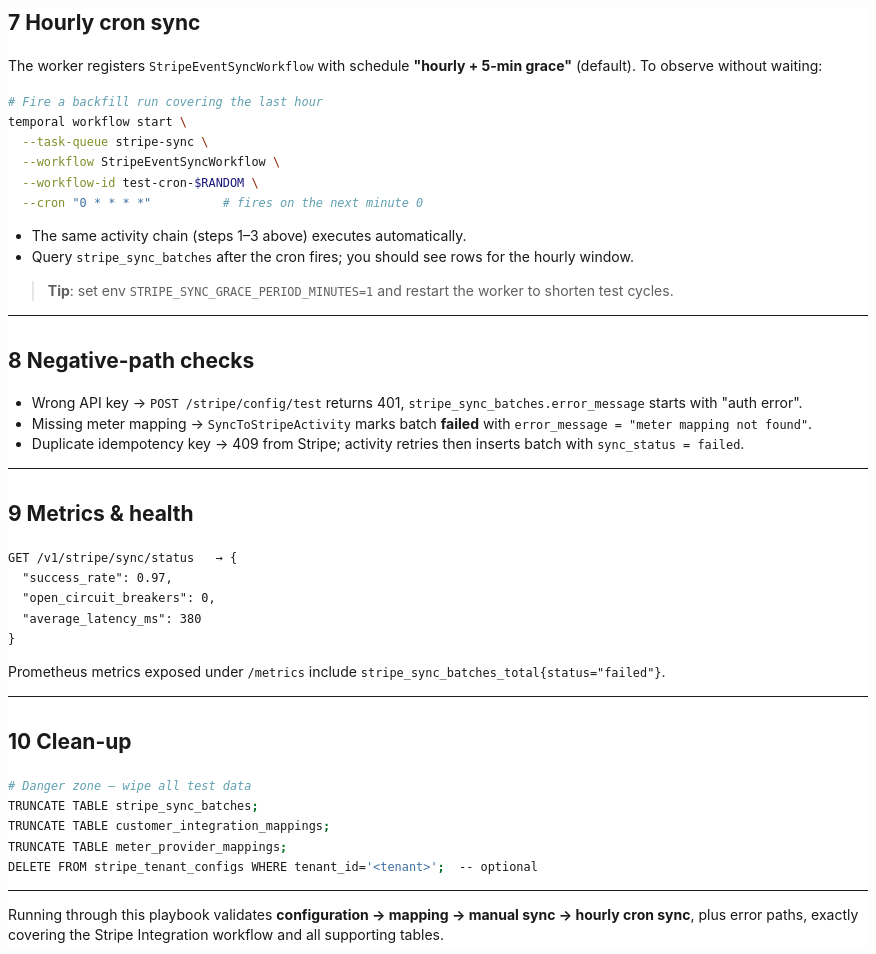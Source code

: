 ## 7 Hourly **cron** sync

The worker registers `StripeEventSyncWorkflow` with schedule **"hourly + 5-min grace"** (default). To observe without waiting:

```bash
# Fire a backfill run covering the last hour
temporal workflow start \
  --task-queue stripe-sync \
  --workflow StripeEventSyncWorkflow \
  --workflow-id test-cron-$RANDOM \
  --cron "0 * * * *"          # fires on the next minute 0
```

- The same activity chain (steps 1–3 above) executes automatically.
- Query `stripe_sync_batches` after the cron fires; you should see rows for the hourly window.

> **Tip**: set env `STRIPE_SYNC_GRACE_PERIOD_MINUTES=1` and restart the worker to shorten test cycles.

---

## 8 Negative-path checks

- Wrong API key → `POST /stripe/config/test` returns 401, `stripe_sync_batches.error_message` starts with "auth error".
- Missing meter mapping → `SyncToStripeActivity` marks batch **failed** with `error_message = "meter mapping not found"`.
- Duplicate idempotency key → 409 from Stripe; activity retries then inserts batch with `sync_status = failed`.

---

## 9 Metrics & health

```
GET /v1/stripe/sync/status   → {
  "success_rate": 0.97,
  "open_circuit_breakers": 0,
  "average_latency_ms": 380
}
```

Prometheus metrics exposed under `/metrics` include `stripe_sync_batches_total{status="failed"}`.

---

## 10 Clean-up

```bash
# Danger zone – wipe all test data
TRUNCATE TABLE stripe_sync_batches;
TRUNCATE TABLE customer_integration_mappings;
TRUNCATE TABLE meter_provider_mappings;
DELETE FROM stripe_tenant_configs WHERE tenant_id='<tenant>';  -- optional
```

---

Running through this playbook validates **configuration → mapping → manual sync → hourly cron sync**, plus error paths, exactly covering the Stripe Integration workflow and all supporting tables.
